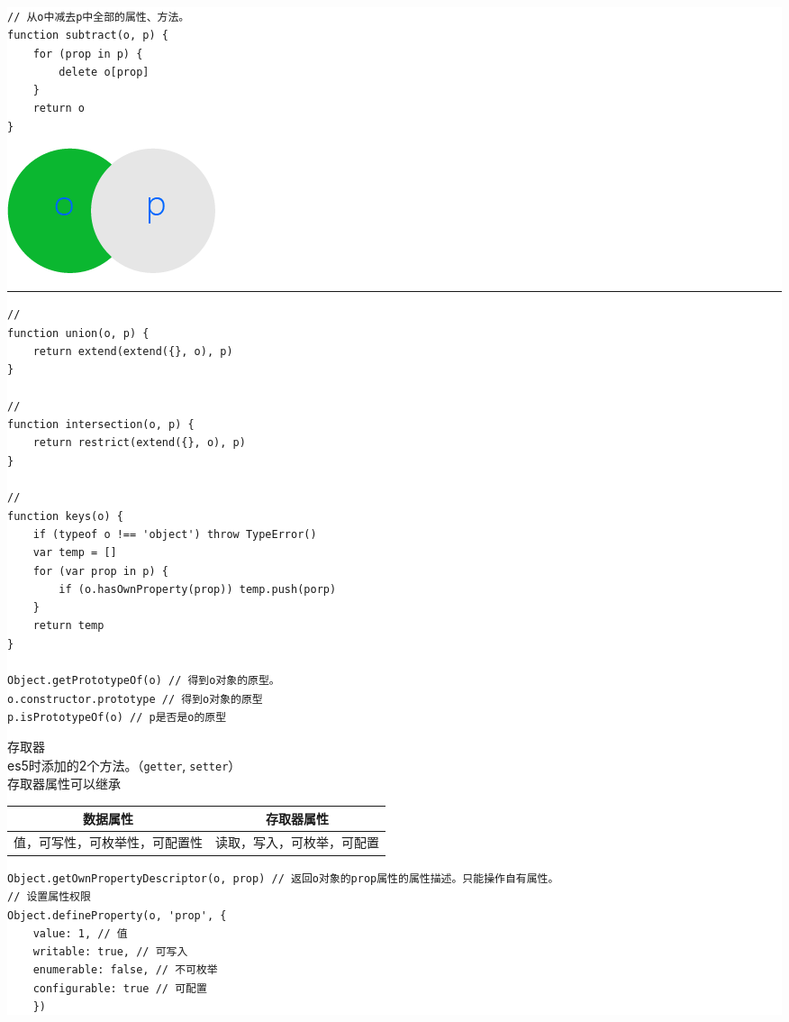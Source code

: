     // 从o中减去p中全部的属性、方法。
    function subtract(o, p) {
        for (prop in p) {
            delete o[prop]
        }
        return o
    }
![](./image/jsAuthority2.png)  
***

    // 
    function union(o, p) {
        return extend(extend({}, o), p)
    }

    // 
    function intersection(o, p) {
        return restrict(extend({}, o), p)
    }

    // 
    function keys(o) {
        if (typeof o !== 'object') throw TypeError()
        var temp = []
        for (var prop in p) {
            if (o.hasOwnProperty(prop)) temp.push(porp)
        }
        return temp
    }

    Object.getPrototypeOf(o) // 得到o对象的原型。
    o.constructor.prototype // 得到o对象的原型
    p.isPrototypeOf(o) // p是否是o的原型

存取器  
es5时添加的2个方法。（`getter`, `setter`）  
存取器属性可以继承

|数据属性|存取器属性|
|-|-|
|值，可写性，可枚举性，可配置性|读取，写入，可枚举，可配置|

    Object.getOwnPropertyDescriptor(o, prop) // 返回o对象的prop属性的属性描述。只能操作自有属性。 
    // 设置属性权限
    Object.defineProperty(o, 'prop', {
        value: 1, // 值
        writable: true, // 可写入
        enumerable: false, // 不可枚举
        configurable: true // 可配置
        })

